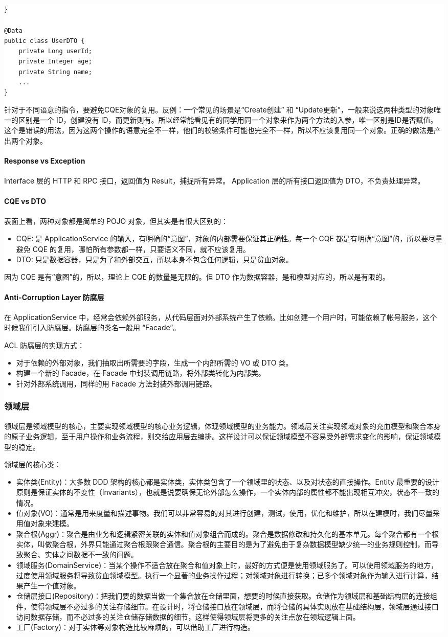 ```
}

@Data
public class UserDTO {
    private Long userId;
    private Integer age;
    private String name;
    ...
}
```

针对于不同语意的指令，要避免CQE对象的复用。反例：一个常见的场景是“Create创建” 和 “Update更新”，一般来说这两种类型的对象唯一的区别是一个 ID，创建没有 ID，而更新则有。所以经常能看见有的同学用同一个对象来作为两个方法的入参，唯一区别是ID是否赋值。这个是错误的用法，因为这两个操作的语意完全不一样，他们的校验条件可能也完全不一样，所以不应该复用同一个对象。正确的做法是产出两个对象。

<a id="markdown-response-vs-exception" name="response-vs-exception"></a>
#### Response vs Exception

Interface 层的 HTTP 和 RPC 接口，返回值为 Result，捕捉所有异常。 Application 层的所有接口返回值为 DTO，不负责处理异常。

<a id="markdown-cqe-vs-dto" name="cqe-vs-dto"></a>
#### CQE vs DTO

表面上看，两种对象都是简单的 POJO 对象，但其实是有很大区别的：

- CQE: 是 ApplicationService 的输入，有明确的“意图”，对象的内部需要保证其正确性。每一个 CQE 都是有明确“意图”的，所以要尽量避免 CQE 的复用，哪怕所有参数都一样，只要语义不同，就不应该复用。
- DTO: 只是数据容器，只是为了和外部交互，所以本身不包含任何逻辑，只是贫血对象。

因为 CQE 是有“意图”的，所以，理论上 CQE 的数量是无限的。但 DTO 作为数据容器，是和模型对应的，所以是有限的。

<a id="markdown-anti-corruption-layer-防腐层" name="anti-corruption-layer-防腐层"></a>
#### Anti-Corruption Layer 防腐层

在 ApplicationService 中，经常会依赖外部服务，从代码层面对外部系统产生了依赖。比如创建一个用户时，可能依赖了帐号服务，这个时候我们引入防腐层。防腐层的类名一般用 “Facade”。

ACL 防腐层的实现方式：
- 对于依赖的外部对象，我们抽取出所需要的字段，生成一个内部所需的 VO 或 DTO 类。
- 构建一个新的 Facade，在 Facade 中封装调用链路，将外部类转化为内部类。
- 针对外部系统调用，同样的用 Facade 方法封装外部调用链路。

<a id="markdown-领域层" name="领域层"></a>
### 领域层

领域层是领域模型的核心，主要实现领域模型的核心业务逻辑，体现领域模型的业务能力。领域层关注实现领域对象的充血模型和聚合本身的原子业务逻辑，至于用户操作和业务流程，则交给应用层去编排。这样设计可以保证领域模型不容易受外部需求变化的影响，保证领域模型的稳定。

领域层的核心类：

- 实体类(Entity)：大多数 DDD 架构的核心都是实体类，实体类包含了一个领域里的状态、以及对状态的直接操作。Entity 最重要的设计原则是保证实体的不变性（Invariants），也就是说要确保无论外部怎么操作，一个实体内部的属性都不能出现相互冲突，状态不一致的情况。
- 值对象(VO)：通常是用来度量和描述事物。我们可以非常容易的对其进行创建，测试，使用，优化和维护，所以在建模时，我们尽量采用值对象来建模。
- 聚合根(Aggr)：聚合是由业务和逻辑紧密关联的实体和值对象组合而成的。聚合是数据修改和持久化的基本单元。每个聚合都有一个根实体，叫做聚合根，外界只能通过聚合根跟聚合通信。聚合根的主要目的是为了避免由于复杂数据模型缺少统一的业务规则控制，而导致聚合、实体之间数据不一致的问题。
- 领域服务(DomainService)：当某个操作不适合放在聚合和值对象上时，最好的方式便是使用领域服务了。可以使用领域服务的地方，过度使用领域服务将导致贫血领域模型。执行一个显著的业务操作过程；对领域对象进行转换；已多个领域对象作为输入进行计算，结果产生一个值对象。
- 仓储层接口(Repository)：把我们要的数据当做一个集合放在仓储里面，想要的时候直接获取。仓储作为领域层和基础结构层的连接组件，使得领域层不必过多的关注存储细节。在设计时，将仓储接口放在领域层，而将仓储的具体实现放在基础结构层，领域层通过接口访问数据存储，而不必过多的关注仓储存储数据的细节，这样使得领域层将更多的关注点放在领域逻辑上面。
- 工厂(Factory)：对于实体等对象构造比较麻烦的，可以借助工厂进行构造。
